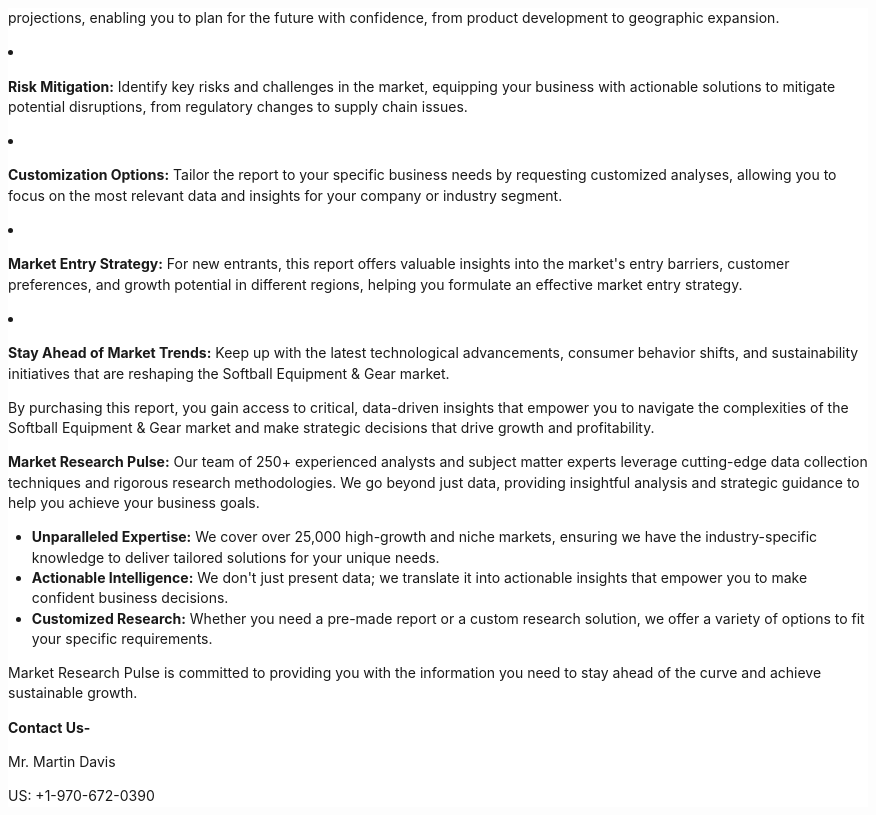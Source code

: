 projections, enabling you to plan for the future with confidence, from product development to geographic expansion.</p></li><li><p><strong>Risk Mitigation:</strong> Identify key risks and challenges in the market, equipping your business with actionable solutions to mitigate potential disruptions, from regulatory changes to supply chain issues.</p></li><li><p><strong>Customization Options:</strong> Tailor the report to your specific business needs by requesting customized analyses, allowing you to focus on the most relevant data and insights for your company or industry segment.</p></li><li><p><strong>Market Entry Strategy:</strong> For new entrants, this report offers valuable insights into the market's entry barriers, customer preferences, and growth potential in different regions, helping you formulate an effective market entry strategy.</p></li><li><p><strong>Stay Ahead of Market Trends:</strong> Keep up with the latest technological advancements, consumer behavior shifts, and sustainability initiatives that are reshaping the Softball Equipment & Gear market.</p></li></ol><p>By purchasing this report, you gain access to critical, data-driven insights that empower you to navigate the complexities of the Softball Equipment & Gear market and make strategic decisions that drive growth and profitability.</p><p><strong>Market Research Pulse:</strong>&nbsp;Our team of 250+ experienced analysts and subject matter experts leverage cutting-edge data collection techniques and rigorous research methodologies. We go beyond just data, providing insightful analysis and strategic guidance to help you achieve your business goals.</p><ul><li><strong>Unparalleled Expertise:</strong>&nbsp;We cover over 25,000 high-growth and niche markets, ensuring we have the industry-specific knowledge to deliver tailored solutions for your unique needs.</li><li><strong>Actionable Intelligence:</strong>&nbsp;We don't just present data; we translate it into actionable insights that empower you to make confident business decisions.</li><li><strong>Customized Research:</strong>&nbsp;Whether you need a pre-made report or a custom research solution, we offer a variety of options to fit your specific requirements.</li></ul><p>Market Research Pulse is committed to providing you with the information you need to stay ahead of the curve and achieve sustainable growth.</p><p><strong>Contact Us-</strong></p><p>Mr. Martin Davis</p><p>US: +1-970-672-0390</p>
